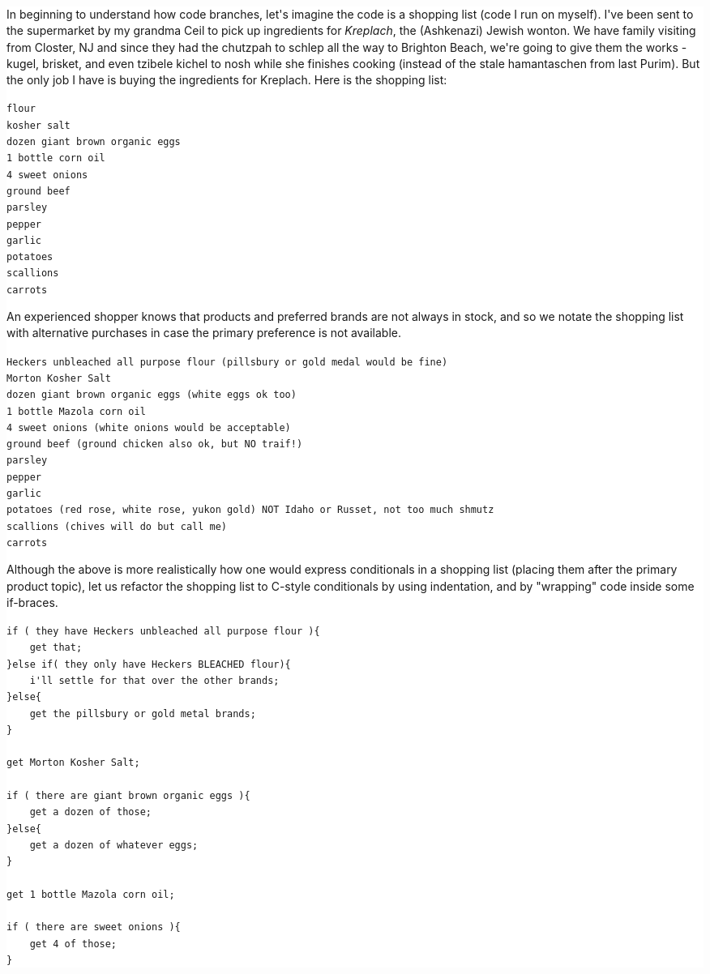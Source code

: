 In beginning to understand how code branches, let's imagine the code is a shopping list (code I run on myself). I've been sent to the supermarket by my grandma Ceil to pick up ingredients for *Kreplach*, the (Ashkenazi) Jewish wonton. We have family visiting from Closter, NJ and since they had the chutzpah to schlep all the way to Brighton Beach, we're going to give them the works - kugel, brisket, and even tzibele kichel to nosh while she finishes cooking (instead of the stale hamantaschen from last Purim). But the only job I have is buying the ingredients for Kreplach. Here is the shopping list:

```
flour
kosher salt
dozen giant brown organic eggs
1 bottle corn oil
4 sweet onions
ground beef
parsley
pepper
garlic
potatoes
scallions
carrots
```

An experienced shopper knows that products and preferred brands are not always in stock, and so we notate the shopping list with alternative purchases in case the primary preference is not available.

```
Heckers unbleached all purpose flour (pillsbury or gold medal would be fine)
Morton Kosher Salt
dozen giant brown organic eggs (white eggs ok too)
1 bottle Mazola corn oil
4 sweet onions (white onions would be acceptable)
ground beef (ground chicken also ok, but NO traif!)
parsley
pepper
garlic
potatoes (red rose, white rose, yukon gold) NOT Idaho or Russet, not too much shmutz
scallions (chives will do but call me)
carrots
```

Although the above is more realistically how one would express conditionals in a shopping list (placing them after the primary product topic), let us refactor the shopping list to C-style conditionals by using indentation, and by "wrapping" code inside some if-braces.

```
if ( they have Heckers unbleached all purpose flour ){
	get that;
}else if( they only have Heckers BLEACHED flour){
	i'll settle for that over the other brands;
}else{
	get the pillsbury or gold metal brands;
}

get Morton Kosher Salt;

if ( there are giant brown organic eggs ){
	get a dozen of those;
}else{
	get a dozen of whatever eggs;
}

get 1 bottle Mazola corn oil;

if ( there are sweet onions ){
	get 4 of those;
}
```